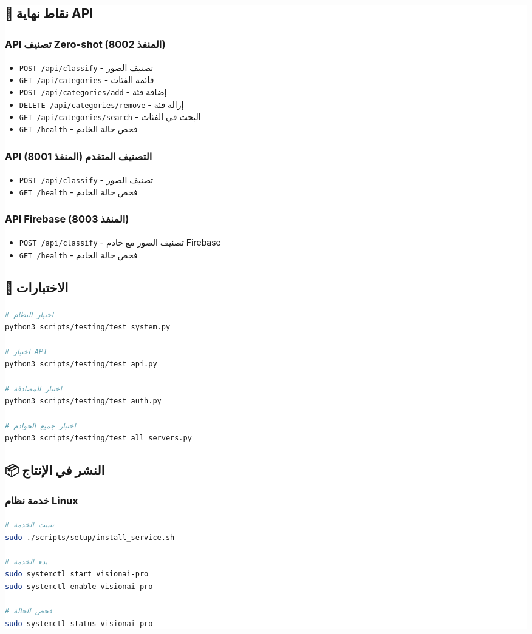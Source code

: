 ## 📡 نقاط نهاية API

### API تصنيف Zero-shot (المنفذ 8002)
- `POST /api/classify` - تصنيف الصور
- `GET /api/categories` - قائمة الفئات
- `POST /api/categories/add` - إضافة فئة
- `DELETE /api/categories/remove` - إزالة فئة
- `GET /api/categories/search` - البحث في الفئات
- `GET /health` - فحص حالة الخادم

### API التصنيف المتقدم (المنفذ 8001)
- `POST /api/classify` - تصنيف الصور
- `GET /health` - فحص حالة الخادم

### API Firebase (المنفذ 8003)
- `POST /api/classify` - تصنيف الصور مع خادم Firebase
- `GET /health` - فحص حالة الخادم

## 🧪 الاختبارات

```bash
# اختبار النظام
python3 scripts/testing/test_system.py

# اختبار API
python3 scripts/testing/test_api.py

# اختبار المصادقة
python3 scripts/testing/test_auth.py

# اختبار جميع الخوادم
python3 scripts/testing/test_all_servers.py
```

## 📦 النشر في الإنتاج

### خدمة نظام Linux
```bash
# تثبيت الخدمة
sudo ./scripts/setup/install_service.sh

# بدء الخدمة
sudo systemctl start visionai-pro
sudo systemctl enable visionai-pro

# فحص الحالة
sudo systemctl status visionai-pro
```
